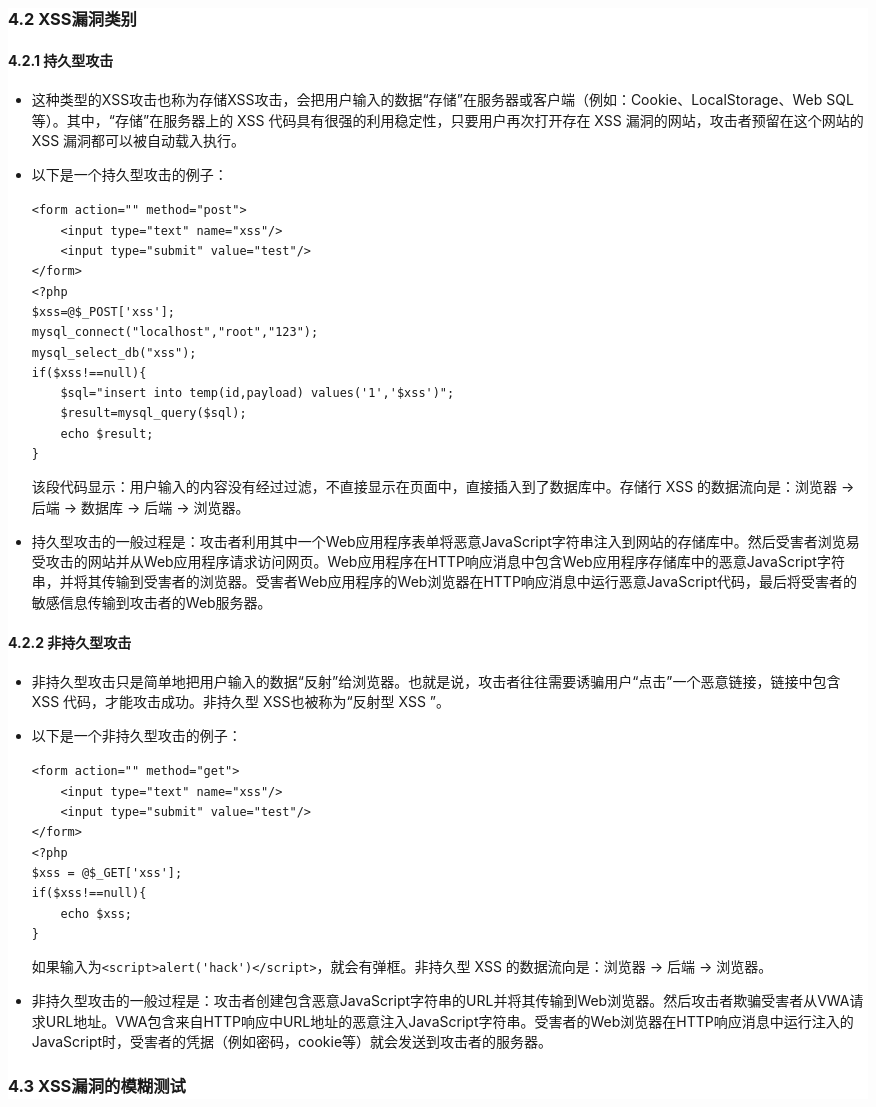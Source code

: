 ### 4.2 XSS漏洞类别

#### 4.2.1 持久型攻击

- 这种类型的XSS攻击也称为存储XSS攻击，会把用户输入的数据“存储”在服务器或客户端（例如：Cookie、LocalStorage、Web SQL等）。其中，“存储”在服务器上的 XSS 代码具有很强的利用稳定性，只要用户再次打开存在 XSS 漏洞的网站，攻击者预留在这个网站的 XSS 漏洞都可以被自动载入执行。

- 以下是一个持久型攻击的例子：

  ```php+HTML
  <form action="" method="post">
      <input type="text" name="xss"/>
      <input type="submit" value="test"/>
  </form>
  <?php
  $xss=@$_POST['xss'];
  mysql_connect("localhost","root","123");
  mysql_select_db("xss");
  if($xss!==null){
      $sql="insert into temp(id,payload) values('1','$xss')";
      $result=mysql_query($sql);
      echo $result;
  }
  ```

  该段代码显示：用户输入的内容没有经过过滤，不直接显示在页面中，直接插入到了数据库中。存储行 XSS 的数据流向是：浏览器 -> 后端 -> 数据库 -> 后端 -> 浏览器。

- 持久型攻击的一般过程是：攻击者利用其中一个Web应用程序表单将恶意JavaScript字符串注入到网站的存储库中。然后受害者浏览易受攻击的网站并从Web应用程序请求访问网页。Web应用程序在HTTP响应消息中包含Web应用程序存储库中的恶意JavaScript字符串，并将其传输到受害者的浏览器。受害者Web应用程序的Web浏览器在HTTP响应消息中运行恶意JavaScript代码，最后将受害者的敏感信息传输到攻击者的Web服务器。

#### 4.2.2 非持久型攻击

- 非持久型攻击只是简单地把用户输入的数据“反射”给浏览器。也就是说，攻击者往往需要诱骗用户“点击”一个恶意链接，链接中包含 XSS 代码，才能攻击成功。非持久型 XSS也被称为“反射型 XSS ”。

- 以下是一个非持久型攻击的例子：

  ```php+HTML
  <form action="" method="get">
      <input type="text" name="xss"/>
      <input type="submit" value="test"/>
  </form>
  <?php
  $xss = @$_GET['xss'];
  if($xss!==null){
      echo $xss;
  }
  ```

  如果输入为`<script>alert('hack')</script>`，就会有弹框。非持久型 XSS 的数据流向是：浏览器 -> 后端 -> 浏览器。

- 非持久型攻击的一般过程是：攻击者创建包含恶意JavaScript字符串的URL并将其传输到Web浏览器。然后攻击者欺骗受害者从VWA请求URL地址。VWA包含来自HTTP响应中URL地址的恶意注入JavaScript字符串。受害者的Web浏览器在HTTP响应消息中运行注入的JavaScript时，受害者的凭据（例如密码，cookie等）就会发送到攻击者的服务器。

### 4.3 XSS漏洞的模糊测试
